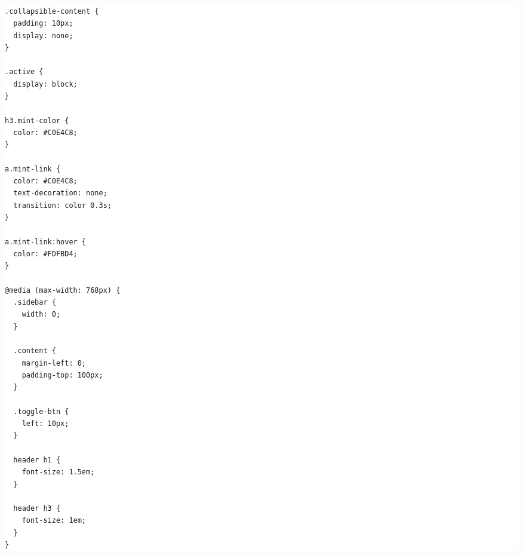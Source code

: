     .collapsible-content {
      padding: 10px;
      display: none;
    }

    .active {
      display: block;
    }

    h3.mint-color {
      color: #C0E4C8;
    }

    a.mint-link {
      color: #C0E4C8;
      text-decoration: none;
      transition: color 0.3s;
    }

    a.mint-link:hover {
      color: #FDFBD4;
    }

    @media (max-width: 768px) {
      .sidebar {
        width: 0;
      }

      .content {
        margin-left: 0;
        padding-top: 100px;
      }

      .toggle-btn {
        left: 10px;
      }

      header h1 {
        font-size: 1.5em;
      }

      header h3 {
        font-size: 1em;
      }
    }
  </style>
</head>
<body>


<nav id="sidebar" class="sidebar">
  <div class="profile-info">